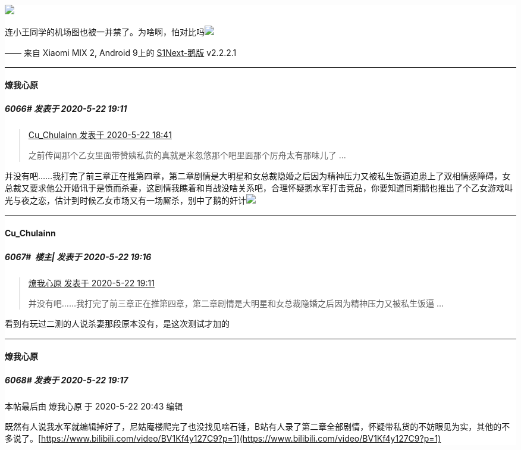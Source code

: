 <img src="https://p.sda1.dev/0/ef82ad94edf28a25e957c9f18c71245a/IMG_31BE8F1012A8D8236E2046CF95ABE6CF.jpeg" referrerpolicy="no-referrer">

连小王同学的机场图也被一并禁了。为啥啊，怕对比吗<img src="https://static.saraba1st.com/image/smiley/face2017/068.png" referrerpolicy="no-referrer">



—— 来自 Xiaomi MIX 2, Android 9上的 [S1Next-鹅版](https://github.com/ykrank/S1-Next/releases) v2.2.2.1







*****

####  燎我心原  
##### 6066#       发表于 2020-5-22 19:11



<blockquote><a href="httphttps://bbs.saraba1st.com/2b/forum.php?mod=redirect&amp;goto=findpost&amp;pid=47519580&amp;ptid=1929275" target="_blank">Cu_Chulainn 发表于 2020-5-22 18:41</a>

之前传闻那个乙女里面带赞姨私货的真就是米忽悠那个吧里面那个厉舟太有那味儿了 ...</blockquote>
并没有吧……我打完了前三章正在推第四章，第二章剧情是大明星和女总裁隐婚之后因为精神压力又被私生饭逼迫患上了双相情感障碍，女总裁又要求他公开婚讯于是愤而杀妻，这剧情我瞧着和肖战没啥关系吧，合理怀疑鹅水军打击竞品，你要知道同期鹅也推出了个乙女游戏叫光与夜之恋，估计到时候乙女市场又有一场厮杀，别中了鹅的奸计<img src="https://static.saraba1st.com/image/smiley/face2017/213.gif" referrerpolicy="no-referrer">







*****

####  Cu_Chulainn  
##### 6067#         楼主| 发表于 2020-5-22 19:16



<blockquote><a href="httphttps://bbs.saraba1st.com/2b/forum.php?mod=redirect&amp;goto=findpost&amp;pid=47519929&amp;ptid=1929275" target="_blank">燎我心原 发表于 2020-5-22 19:11</a>

并没有吧……我打完了前三章正在推第四章，第二章剧情是大明星和女总裁隐婚之后因为精神压力又被私生饭逼 ...</blockquote>
看到有玩过二测的人说杀妻那段原本没有，是这次测试才加的







*****

####  燎我心原  
##### 6068#       发表于 2020-5-22 19:17



 本帖最后由 燎我心原 于 2020-5-22 20:43 编辑 

既然有人说我水军就编辑掉好了，尼姑庵楼爬完了也没找见啥石锤，B站有人录了第二章全部剧情，怀疑带私货的不妨眼见为实，其他的不多说了。[https://www.bilibili.com/video/BV1Kf4y127C9?p=1](https://www.bilibili.com/video/BV1Kf4y127C9?p=1)

